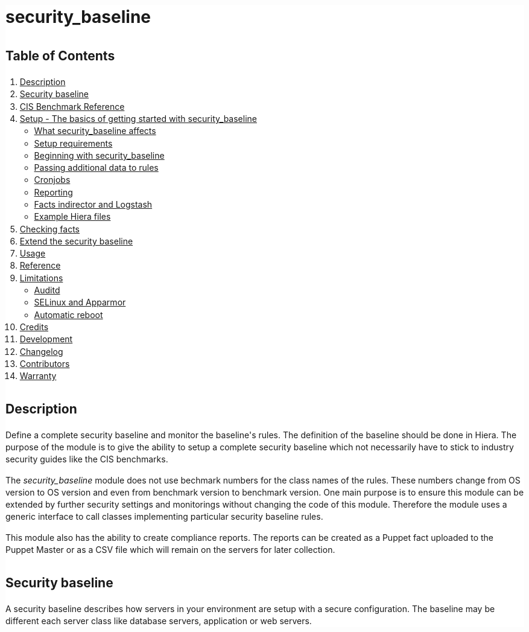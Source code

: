 # security_baseline

## Table of Contents

1. [Description](#description)
2. [Security baseline](#security-baseline)
3. [CIS Benchmark Reference](#CIS-Benchmark-Reference)
4. [Setup - The basics of getting started with security_baseline](#setup)
    * [What security_baseline affects](#what-security_baseline-affects)
    * [Setup requirements](#setup-requirements)
    * [Beginning with security_baseline](#beginning-with-security_baseline)
    * [Passing additional data to rules](#passing-additional-data-to-rules)
    * [Cronjobs](#cronjobs)
    * [Reporting](#reporting)
    * [Facts indirector and Logstash](#facts-indirector-and-logstash)
    * [Example Hiera files](#example-hiera-files)
5. [Checking facts](#checking-facts)
6. [Extend the security baseline](#extend-the-security-baseline)
7. [Usage](#usage)
8. [Reference](#reference)
9. [Limitations](#limitations)
    * [Auditd](#auditd)
    * [SELinux and Apparmor](#selinux-and-apparmor)
    * [Automatic reboot](#automatic-reboot)
10. [Credits](#credits)
11. [Development](#development)
12. [Changelog](#changelog)
13. [Contributors](#contributors)
14. [Warranty](#warranty)

## Description

Define a complete security baseline and monitor the baseline's rules. The definition of the baseline should be done in Hiera. The purpose of the module is to give the ability to setup a complete security baseline which not necessarily have to stick to industry security guides like the CIS benchmarks.

The *security_baseline* module does not use bechmark numbers for the class names of the rules. These numbers change from OS version to OS version and even from benchmark version to benchmark version. One main purpose is to ensure this module can be extended by further security settings and monitorings without changing the code of this module. Therefore the module uses a generic interface to call classes implementing particular security baseline rules.

This module also has the ability to create compliance reports. The reports can be created as a Puppet fact uploaded to the Puppet Master or as a CSV file which will remain on the servers for later collection.

## Security baseline

A security baseline describes how servers in your environment are setup with a secure configuration. The baseline may be different each server class like database servers, application or web servers.
